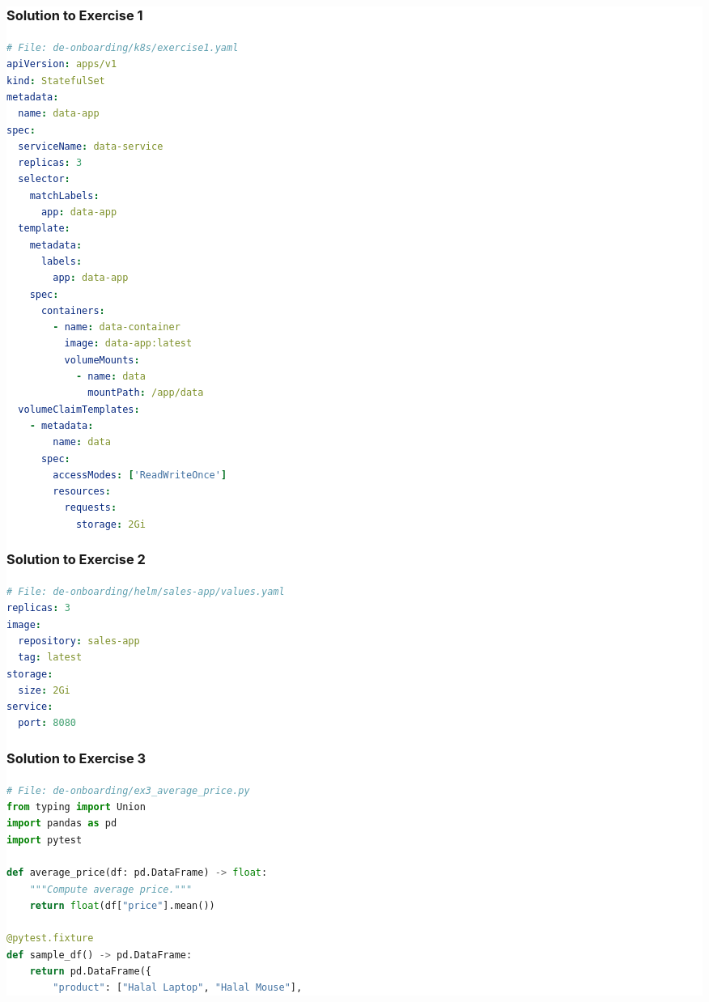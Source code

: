 ### Solution to Exercise 1

```yaml
# File: de-onboarding/k8s/exercise1.yaml
apiVersion: apps/v1
kind: StatefulSet
metadata:
  name: data-app
spec:
  serviceName: data-service
  replicas: 3
  selector:
    matchLabels:
      app: data-app
  template:
    metadata:
      labels:
        app: data-app
    spec:
      containers:
        - name: data-container
          image: data-app:latest
          volumeMounts:
            - name: data
              mountPath: /app/data
  volumeClaimTemplates:
    - metadata:
        name: data
      spec:
        accessModes: ['ReadWriteOnce']
        resources:
          requests:
            storage: 2Gi
```

### Solution to Exercise 2

```yaml
# File: de-onboarding/helm/sales-app/values.yaml
replicas: 3
image:
  repository: sales-app
  tag: latest
storage:
  size: 2Gi
service:
  port: 8080
```

### Solution to Exercise 3

```python
# File: de-onboarding/ex3_average_price.py
from typing import Union
import pandas as pd
import pytest

def average_price(df: pd.DataFrame) -> float:
    """Compute average price."""
    return float(df["price"].mean())

@pytest.fixture
def sample_df() -> pd.DataFrame:
    return pd.DataFrame({
        "product": ["Halal Laptop", "Halal Mouse"],
```